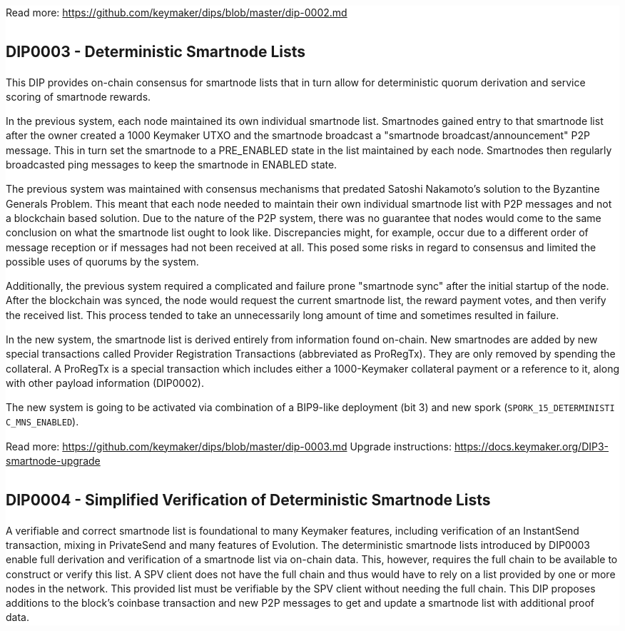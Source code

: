 Read more: https://github.com/keymaker/dips/blob/master/dip-0002.md

DIP0003 - Deterministic Smartnode Lists
----------------------------------------
This DIP provides on-chain consensus for smartnode lists that in turn allow for deterministic quorum
derivation and service scoring of smartnode rewards.

In the previous system, each node maintained its own individual smartnode list. Smartnodes gained
entry to that smartnode list after the owner created a 1000 Keymaker UTXO and the smartnode broadcast
a "smartnode broadcast/announcement" P2P message. This in turn set the smartnode to a PRE_ENABLED
state in the list maintained by each node. Smartnodes then regularly broadcasted ping messages to
keep the smartnode in ENABLED state.

The previous system was maintained with consensus mechanisms that predated Satoshi Nakamoto’s solution
to the Byzantine Generals Problem. This meant that each node needed to maintain their own individual
smartnode list with P2P messages and not a blockchain based solution. Due to the nature of the P2P
system, there was no guarantee that nodes would come to the same conclusion on what the smartnode
list ought to look like. Discrepancies might, for example, occur due to a different order of message
reception or if messages had not been received at all. This posed some risks in regard to consensus
and limited the possible uses of quorums by the system.

Additionally, the previous system required a complicated and failure prone "smartnode sync" after
the initial startup of the node. After the blockchain was synced, the node would request the current
smartnode list, the reward payment votes, and then verify the received list. This process tended to
take an unnecessarily long amount of time and sometimes resulted in failure.

In the new system, the smartnode list is derived entirely from information found on-chain. New
smartnodes are added by new special transactions called Provider Registration Transactions
(abbreviated as ProRegTx). They are only removed by spending the collateral. A ProRegTx is a special
transaction which includes either a 1000-Keymaker collateral payment or a reference to it, along with
other payload information (DIP0002).

The new system is going to be activated via combination of a BIP9-like deployment (bit 3) and new spork
(`SPORK_15_DETERMINISTIC_MNS_ENABLED`).

Read more: https://github.com/keymaker/dips/blob/master/dip-0003.md
Upgrade instructions: https://docs.keymaker.org/DIP3-smartnode-upgrade

DIP0004 - Simplified Verification of Deterministic Smartnode Lists
-------------------------------------------------------------------
A verifiable and correct smartnode list is foundational to many Keymaker features, including verification
of an InstantSend transaction, mixing in PrivateSend and many features of Evolution. The deterministic
smartnode lists introduced by DIP0003 enable full derivation and verification of a smartnode list via
on-chain data. This, however, requires the full chain to be available to construct or verify this list.
A SPV client does not have the full chain and thus would have to rely on a list provided by one or more
nodes in the network. This provided list must be verifiable by the SPV client without needing the full
chain. This DIP proposes additions to the block’s coinbase transaction and new P2P messages to get and
update a smartnode list with additional proof data.
